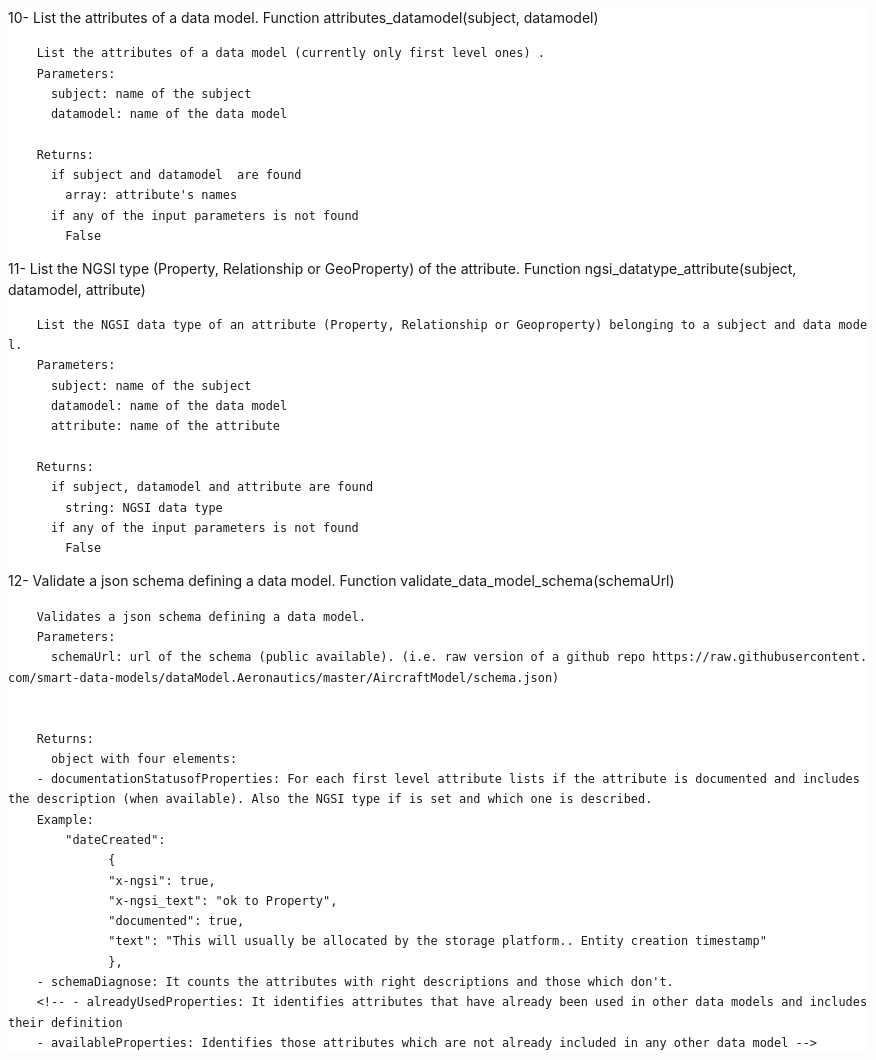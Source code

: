 10- List the attributes of a data model. Function attributes_datamodel(subject, datamodel)

        List the attributes of a data model (currently only first level ones) .
        Parameters:
          subject: name of the subject
          datamodel: name of the data model

        Returns:
          if subject and datamodel  are found
            array: attribute's names
          if any of the input parameters is not found
            False

11- List the NGSI type (Property, Relationship or GeoProperty) of the attribute. Function ngsi_datatype_attribute(subject, datamodel, attribute)

        List the NGSI data type of an attribute (Property, Relationship or Geoproperty) belonging to a subject and data model.
        Parameters:
          subject: name of the subject
          datamodel: name of the data model
          attribute: name of the attribute

        Returns:
          if subject, datamodel and attribute are found
            string: NGSI data type
          if any of the input parameters is not found
            False

12- Validate a json schema defining a data model. Function validate_data_model_schema(schemaUrl)

        Validates a json schema defining a data model.
        Parameters:
          schemaUrl: url of the schema (public available). (i.e. raw version of a github repo https://raw.githubusercontent.com/smart-data-models/dataModel.Aeronautics/master/AircraftModel/schema.json)


        Returns:
          object with four elements:
        - documentationStatusofProperties: For each first level attribute lists if the attribute is documented and includes the description (when available). Also the NGSI type if is set and which one is described.
        Example:
            "dateCreated":
                  {
                  "x-ngsi": true,
                  "x-ngsi_text": "ok to Property",
                  "documented": true,
                  "text": "This will usually be allocated by the storage platform.. Entity creation timestamp"
                  },
        - schemaDiagnose: It counts the attributes with right descriptions and those which don't.
        <!-- - alreadyUsedProperties: It identifies attributes that have already been used in other data models and includes their definition
        - availableProperties: Identifies those attributes which are not already included in any other data model -->
